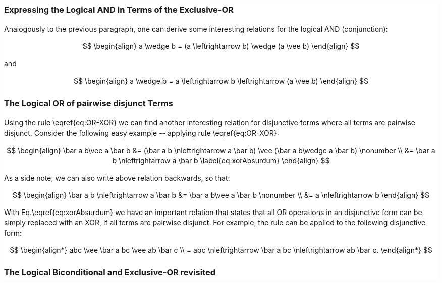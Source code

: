 ### Expressing the Logical AND in Terms of the Exclusive-OR
Analogously to the previous paragraph, one can derive some interesting relations for the logical AND (conjunction):

$$
\begin{align}
a \wedge b = (a \leftrightarrow b) \wedge (a \vee b)
\end{align}
$$

and

$$
\begin{align}
a \wedge b = a \leftrightarrow b \leftrightarrow (a \vee b)
\end{align}
$$


### The Logical OR of pairwise disjunct Terms

Using the rule \eqref{eq:OR-XOR} we can find another interesting relation for disjunctive forms where all terms are pairwise disjunct. Consider the following easy example  -- applying rule \eqref{eq:OR-XOR}:

$$
\begin{align}
\bar a b\vee a \bar b &= (\bar a b \nleftrightarrow a \bar b) \vee (\bar a b\wedge a \bar b) \nonumber \\
&= \bar a b \nleftrightarrow a \bar b
\label{eq:xorAbsurdum}
\end{align}
$$

As a side note, we can also write above relation backwards, so that:

$$
\begin{align}
\bar a b \nleftrightarrow a \bar b &= \bar a b\vee a \bar b \nonumber \\
&= a \nleftrightarrow b
\end{align}
$$

With Eq.\eqref{eq:xorAbsurdum} we have an important relation that states that all OR operations in an disjunctive form can be simply replaced with an XOR, if all terms are pairwise disjunct. For example, the rule can be applied to the following disjunctive form:

$$
\begin{align*}
abc \vee \bar a bc \vee ab \bar c \\
= abc \nleftrightarrow \bar a bc \nleftrightarrow ab \bar c.
\end{align*}
$$

### The Logical Biconditional and Exclusive-OR revisited
